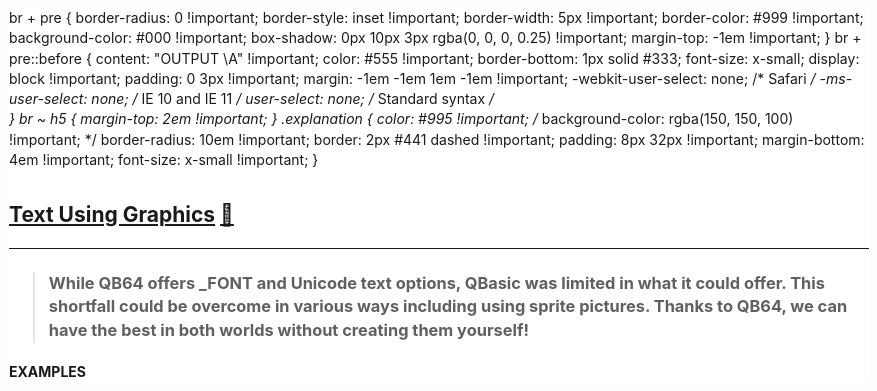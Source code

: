 br + pre {
    border-radius: 0 !important;
    border-style: inset !important;
    border-width: 5px !important;
    border-color: #999 !important;
    background-color: #000 !important;
    box-shadow: 0px 10px 3px rgba(0, 0, 0, 0.25) !important;
    margin-top: -1em !important;
}
br + pre::before {
    content: "OUTPUT \A" !important;
    color: #555 !important;
    border-bottom: 1px solid #333;
    font-size: x-small;
    display: block !important;
    padding: 0 3px !important;
    margin: -1em -1em 1em -1em !important;
    -webkit-user-select: none; /* Safari */
    -ms-user-select: none; /* IE 10 and IE 11 */
    user-select: none; /* Standard syntax */    
}
br ~ h5 {
    margin-top: 2em !important;
}
.explanation {
    color: #995 !important;
    /* background-color: rgba(150, 150, 100) !important; */
    border-radius: 10em !important;
    border: 2px #441 dashed !important;
    padding: 8px 32px !important;
    margin-bottom: 4em !important;
    font-size: x-small !important;
}
</style>


## [Text Using Graphics](Text_Using_Graphics.md) [📖](https://qb64phoenix.com/qb64wiki/index.php/Text%20Using%20Graphics)
---
<blockquote>

### While QB64 offers _FONT and Unicode text options, QBasic was limited in what it could offer. This shortfall could be overcome in various ways including using sprite pictures. Thanks to QB64, we can have the best in both worlds without creating them yourself!

</blockquote>

#### EXAMPLES
